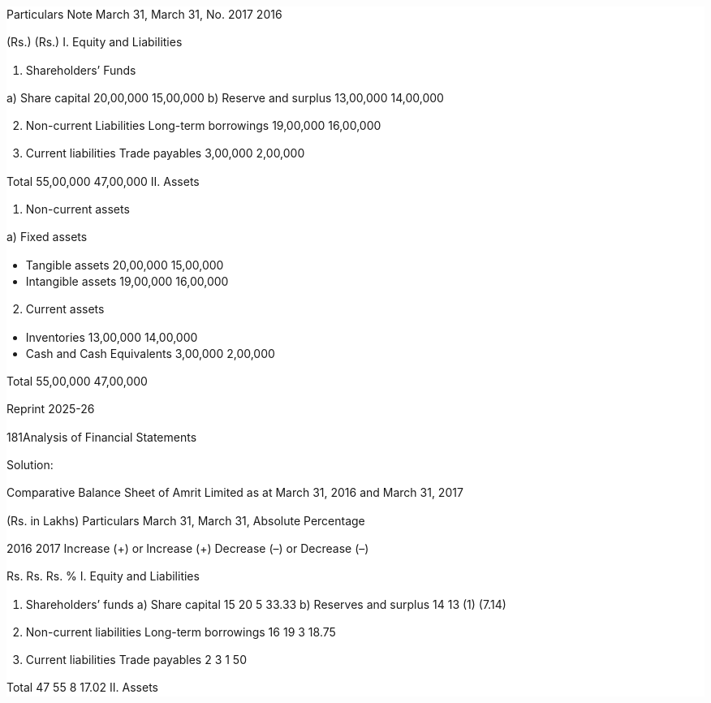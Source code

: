 Particulars Note March 31, March 31,
No. 2017 2016

(Rs.) (Rs.)
I. Equity and Liabilities
1. Shareholders’ Funds

a) Share capital 20,00,000 15,00,000
b) Reserve and surplus 13,00,000 14,00,000

2. Non-current Liabilities
Long-term borrowings 19,00,000 16,00,000

3. Current liabilities
Trade payables 3,00,000 2,00,000

Total 55,00,000 47,00,000
II. Assets
1. Non-current assets

a) Fixed assets
- Tangible assets 20,00,000 15,00,000
- Intangible assets 19,00,000 16,00,000

2. Current assets
- Inventories 13,00,000 14,00,000
- Cash and Cash Equivalents 3,00,000 2,00,000

Total 55,00,000 47,00,000

Reprint 2025-26



181Analysis of Financial Statements

Solution:

Comparative Balance Sheet of Amrit Limited
as at March 31, 2016 and March 31, 2017

(Rs. in Lakhs)
Particulars March 31, March 31, Absolute Percentage

2016 2017 Increase (+) or Increase (+)
Decrease (–) or Decrease (–)

Rs. Rs. Rs. %
I. Equity and Liabilities

1) Shareholders’ funds
a) Share capital 15 20 5 33.33
b) Reserves and surplus 14 13 (1) (7.14)

2) Non-current liabilities
 Long-term borrowings 16 19 3 18.75

3) Current liabilities
 Trade payables 2 3 1 50

Total 47 55 8 17.02
II. Assets
